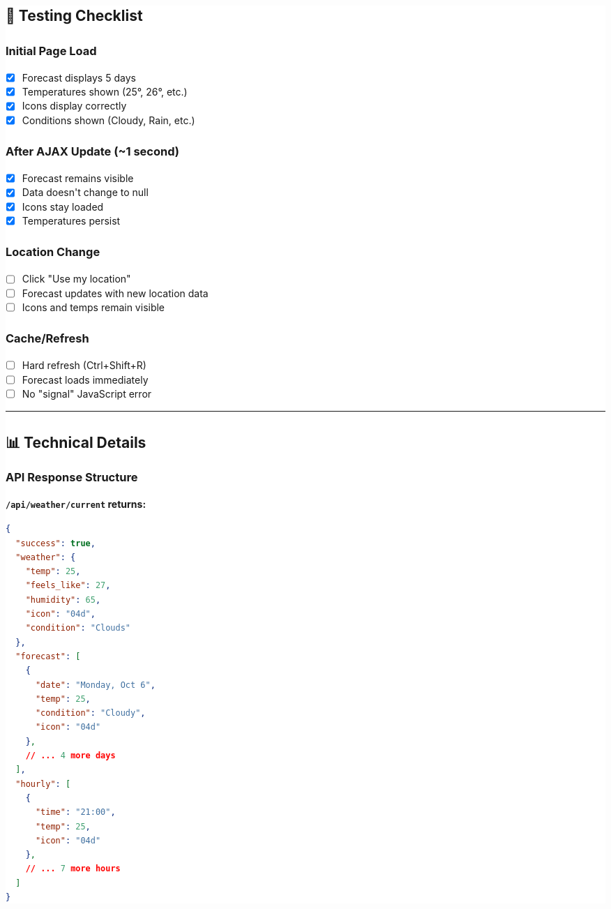 
## 🧪 Testing Checklist

### Initial Page Load
- [x] Forecast displays 5 days
- [x] Temperatures shown (25°, 26°, etc.)
- [x] Icons display correctly
- [x] Conditions shown (Cloudy, Rain, etc.)

### After AJAX Update (~1 second)
- [x] Forecast remains visible
- [x] Data doesn't change to null
- [x] Icons stay loaded
- [x] Temperatures persist

### Location Change
- [ ] Click "Use my location"
- [ ] Forecast updates with new location data
- [ ] Icons and temps remain visible

### Cache/Refresh
- [ ] Hard refresh (Ctrl+Shift+R)
- [ ] Forecast loads immediately
- [ ] No "signal" JavaScript error

---

## 📊 Technical Details

### API Response Structure

**`/api/weather/current` returns:**
```json
{
  "success": true,
  "weather": {
    "temp": 25,
    "feels_like": 27,
    "humidity": 65,
    "icon": "04d",
    "condition": "Clouds"
  },
  "forecast": [
    {
      "date": "Monday, Oct 6",
      "temp": 25,
      "condition": "Cloudy",
      "icon": "04d"
    },
    // ... 4 more days
  ],
  "hourly": [
    {
      "time": "21:00",
      "temp": 25,
      "icon": "04d"
    },
    // ... 7 more hours
  ]
}
```
